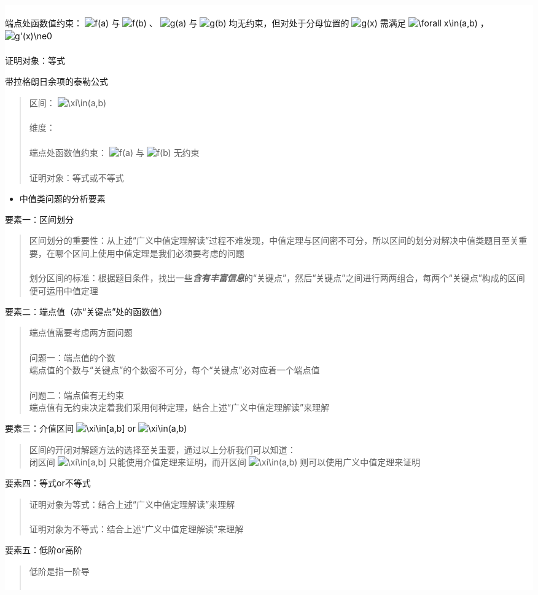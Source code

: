   <br>
  端点处函数值约束： <img src="https://www.zhihu.com/equation?tex=f%28a%29" alt="f(a)" eeimg="1"> 与 <img src="https://www.zhihu.com/equation?tex=f%28b%29" alt="f(b)" eeimg="1"> 、 <img src="https://www.zhihu.com/equation?tex=g%28a%29" alt="g(a)" eeimg="1"> 与 <img src="https://www.zhihu.com/equation?tex=g%28b%29" alt="g(b)" eeimg="1"> 均无约束，但对处于分母位置的 <img src="https://www.zhihu.com/equation?tex=g%28x%29" alt="g(x)" eeimg="1"> 需满足 <img src="https://www.zhihu.com/equation?tex=%5Cforall+x%5Cin%28a%2Cb%29" alt="\forall x\in(a,b)" eeimg="1"> ， <img src="https://www.zhihu.com/equation?tex=g%27%28x%29%5Cne0" alt="g'(x)\ne0" eeimg="1">
  <br>
  <br>
  证明对象：等式
 </blockquote>
 <p data-pid="DG1n8Kdi">带拉格朗日余项的泰勒公式</p>
 <blockquote data-pid="GFtrICGe">
  区间： <img src="https://www.zhihu.com/equation?tex=%5Cxi%5Cin%28a%2Cb%29" alt="\xi\in(a,b)" eeimg="1">
  <br>
  <br>
  维度：
  <br>
  <br>
  端点处函数值约束： <img src="https://www.zhihu.com/equation?tex=f%28a%29" alt="f(a)" eeimg="1"> 与 <img src="https://www.zhihu.com/equation?tex=f%28b%29" alt="f(b)" eeimg="1"> 无约束
  <br>
  <br>
  证明对象：等式或不等式
 </blockquote>
 <ul>
  <li data-pid="rMZNar3p">中值类问题的分析要素</li>
 </ul>
 <p data-pid="XT_EnuAH">要素一：区间划分</p>
 <blockquote data-pid="orbXXMKq">
  区间划分的重要性：从上述“广义中值定理解读”过程不难发现，中值定理与区间密不可分，所以区间的划分对解决中值类题目至关重要，在哪个区间上使用中值定理是我们必须要考虑的问题
  <br>
  <br>
  划分区间的标准：根据题目条件，找出一些<b><i>含有丰富信息</i></b>的“关键点”，然后“关键点”之间进行两两组合，每两个“关键点”构成的区间便可运用中值定理
 </blockquote>
 <p data-pid="9B1QB6H9">要素二：端点值（亦“关键点”处的函数值）</p>
 <blockquote data-pid="QTMP6qkU">
  端点值需要考虑两方面问题
  <br>
  <br>
  问题一：端点值的个数
  <br>
  端点值的个数与“关键点”的个数密不可分，每个“关键点”必对应着一个端点值
  <br>
  <br>
  问题二：端点值有无约束
  <br>
  端点值有无约束决定着我们采用何种定理，结合上述“广义中值定理解读”来理解
 </blockquote>
 <p data-pid="2oa-G0Nb">要素三：介值区间 <img src="https://www.zhihu.com/equation?tex=%5Cxi%5Cin%5Ba%2Cb%5D" alt="\xi\in[a,b]" eeimg="1"> or <img src="https://www.zhihu.com/equation?tex=%5Cxi%5Cin%28a%2Cb%29" alt="\xi\in(a,b)" eeimg="1"></p>
 <blockquote data-pid="HyWwA4ih">
  区间的开闭对解题方法的选择至关重要，通过以上分析我们可以知道：
  <br>
  闭区间 <img src="https://www.zhihu.com/equation?tex=%5Cxi%5Cin%5Ba%2Cb%5D" alt="\xi\in[a,b]" eeimg="1"> 只能使用介值定理来证明，而开区间 <img src="https://www.zhihu.com/equation?tex=%5Cxi%5Cin%28a%2Cb%29" alt="\xi\in(a,b)" eeimg="1"> 则可以使用广义中值定理来证明
 </blockquote>
 <p data-pid="6niuWkoK">要素四：等式or不等式</p>
 <blockquote data-pid="E6OnXGaF">
  证明对象为等式：结合上述“广义中值定理解读”来理解
  <br>
  <br>
  证明对象为不等式：结合上述“广义中值定理解读”来理解
 </blockquote>
 <p data-pid="IgrmS9lW">要素五：低阶or高阶</p>
 <blockquote data-pid="NVDiLCof">
  低阶是指一阶导
  <br>
  <br>